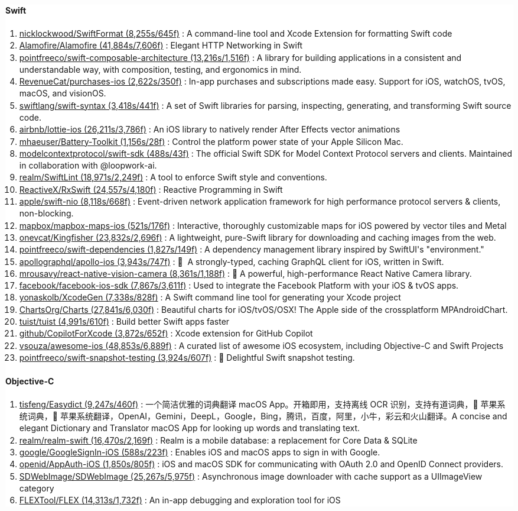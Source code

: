 #### Swift
1. [nicklockwood/SwiftFormat (8,255s/645f)](https://github.com/nicklockwood/SwiftFormat) : A command-line tool and Xcode Extension for formatting Swift code
2. [Alamofire/Alamofire (41,884s/7,606f)](https://github.com/Alamofire/Alamofire) : Elegant HTTP Networking in Swift
3. [pointfreeco/swift-composable-architecture (13,216s/1,516f)](https://github.com/pointfreeco/swift-composable-architecture) : A library for building applications in a consistent and understandable way, with composition, testing, and ergonomics in mind.
4. [RevenueCat/purchases-ios (2,622s/350f)](https://github.com/RevenueCat/purchases-ios) : In-app purchases and subscriptions made easy. Support for iOS, watchOS, tvOS, macOS, and visionOS.
5. [swiftlang/swift-syntax (3,418s/441f)](https://github.com/swiftlang/swift-syntax) : A set of Swift libraries for parsing, inspecting, generating, and transforming Swift source code.
6. [airbnb/lottie-ios (26,211s/3,786f)](https://github.com/airbnb/lottie-ios) : An iOS library to natively render After Effects vector animations
7. [mhaeuser/Battery-Toolkit (1,156s/28f)](https://github.com/mhaeuser/Battery-Toolkit) : Control the platform power state of your Apple Silicon Mac.
8. [modelcontextprotocol/swift-sdk (488s/43f)](https://github.com/modelcontextprotocol/swift-sdk) : The official Swift SDK for Model Context Protocol servers and clients. Maintained in collaboration with @loopwork-ai.
9. [realm/SwiftLint (18,971s/2,249f)](https://github.com/realm/SwiftLint) : A tool to enforce Swift style and conventions.
10. [ReactiveX/RxSwift (24,557s/4,180f)](https://github.com/ReactiveX/RxSwift) : Reactive Programming in Swift
11. [apple/swift-nio (8,118s/668f)](https://github.com/apple/swift-nio) : Event-driven network application framework for high performance protocol servers & clients, non-blocking.
12. [mapbox/mapbox-maps-ios (521s/176f)](https://github.com/mapbox/mapbox-maps-ios) : Interactive, thoroughly customizable maps for iOS powered by vector tiles and Metal
13. [onevcat/Kingfisher (23,832s/2,696f)](https://github.com/onevcat/Kingfisher) : A lightweight, pure-Swift library for downloading and caching images from the web.
14. [pointfreeco/swift-dependencies (1,827s/149f)](https://github.com/pointfreeco/swift-dependencies) : A dependency management library inspired by SwiftUI's "environment."
15. [apollographql/apollo-ios (3,943s/747f)](https://github.com/apollographql/apollo-ios) : 📱  A strongly-typed, caching GraphQL client for iOS, written in Swift.
16. [mrousavy/react-native-vision-camera (8,361s/1,188f)](https://github.com/mrousavy/react-native-vision-camera) : 📸 A powerful, high-performance React Native Camera library.
17. [facebook/facebook-ios-sdk (7,867s/3,611f)](https://github.com/facebook/facebook-ios-sdk) : Used to integrate the Facebook Platform with your iOS & tvOS apps.
18. [yonaskolb/XcodeGen (7,338s/828f)](https://github.com/yonaskolb/XcodeGen) : A Swift command line tool for generating your Xcode project
19. [ChartsOrg/Charts (27,841s/6,030f)](https://github.com/ChartsOrg/Charts) : Beautiful charts for iOS/tvOS/OSX! The Apple side of the crossplatform MPAndroidChart.
20. [tuist/tuist (4,991s/610f)](https://github.com/tuist/tuist) : Build better Swift apps faster
21. [github/CopilotForXcode (3,872s/652f)](https://github.com/github/CopilotForXcode) : Xcode extension for GitHub Copilot
22. [vsouza/awesome-ios (48,853s/6,889f)](https://github.com/vsouza/awesome-ios) : A curated list of awesome iOS ecosystem, including Objective-C and Swift Projects
23. [pointfreeco/swift-snapshot-testing (3,924s/607f)](https://github.com/pointfreeco/swift-snapshot-testing) : 📸 Delightful Swift snapshot testing.

#### Objective-C
1. [tisfeng/Easydict (9,247s/460f)](https://github.com/tisfeng/Easydict) : 一个简洁优雅的词典翻译 macOS App。开箱即用，支持离线 OCR 识别，支持有道词典，🍎 苹果系统词典，🍎 苹果系统翻译，OpenAI，Gemini，DeepL，Google，Bing，腾讯，百度，阿里，小牛，彩云和火山翻译。A concise and elegant Dictionary and Translator macOS App for looking up words and translating text.
2. [realm/realm-swift (16,470s/2,169f)](https://github.com/realm/realm-swift) : Realm is a mobile database: a replacement for Core Data & SQLite
3. [google/GoogleSignIn-iOS (588s/223f)](https://github.com/google/GoogleSignIn-iOS) : Enables iOS and macOS apps to sign in with Google.
4. [openid/AppAuth-iOS (1,850s/805f)](https://github.com/openid/AppAuth-iOS) : iOS and macOS SDK for communicating with OAuth 2.0 and OpenID Connect providers.
5. [SDWebImage/SDWebImage (25,267s/5,975f)](https://github.com/SDWebImage/SDWebImage) : Asynchronous image downloader with cache support as a UIImageView category
6. [FLEXTool/FLEX (14,313s/1,732f)](https://github.com/FLEXTool/FLEX) : An in-app debugging and exploration tool for iOS